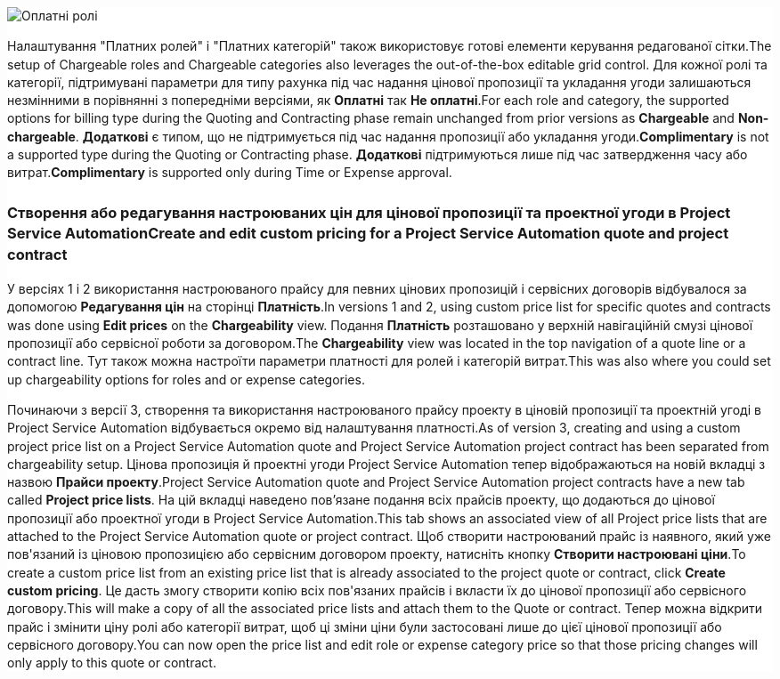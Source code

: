 ![Оплатні ролі](media/chargeable-12.png)
 
<span data-ttu-id="42bb4-333">Налаштування "Платних ролей" і "Платних категорій" також використовує готові елементи керування редагованої сітки.</span><span class="sxs-lookup"><span data-stu-id="42bb4-333">The setup of Chargeable roles and Chargeable categories also leverages the out-of-the-box editable grid control.</span></span> <span data-ttu-id="42bb4-334">Для кожної ролі та категорії, підтримувані параметри для типу рахунка під час надання цінової пропозиції та укладання угоди залишаються незмінними в порівнянні з попередніми версіями, як **Оплатні** так **Не оплатні**.</span><span class="sxs-lookup"><span data-stu-id="42bb4-334">For each role and category, the supported options for billing type during the Quoting and Contracting phase remain unchanged from prior versions as **Chargeable** and **Non-chargeable**.</span></span> <span data-ttu-id="42bb4-335">**Додаткові** є типом, що не підтримується під час надання пропозиції або укладання угоди.</span><span class="sxs-lookup"><span data-stu-id="42bb4-335">**Complimentary** is not a supported type during the Quoting or Contracting phase.</span></span> <span data-ttu-id="42bb4-336">**Додаткові** підтримуються лише під час затвердження часу або витрат.</span><span class="sxs-lookup"><span data-stu-id="42bb4-336">**Complimentary** is supported only during Time or Expense approval.</span></span>  
 
### <a name="create-and-edit-custom-pricing-for-a-project-service-automation-quote-and-project-contract"></a><span data-ttu-id="42bb4-337">Створення або редагування настроюваних цін для цінової пропозиції та проектної угоди в Project Service Automation</span><span class="sxs-lookup"><span data-stu-id="42bb4-337">Create and edit custom pricing for a Project Service Automation quote and project contract</span></span>
<span data-ttu-id="42bb4-338">У версіях 1 і 2 використання настроюваного прайсу для певних цінових пропозицій і сервісних договорів відбувалося за допомогою **Редагування цін** на сторінці **Платність**.</span><span class="sxs-lookup"><span data-stu-id="42bb4-338">In versions 1 and 2, using custom price list for specific quotes and contracts was done using **Edit prices** on the **Chargeability** view.</span></span> <span data-ttu-id="42bb4-339">Подання **Платність** розташовано у верхній навігаційній смузі цінової пропозиції або сервісної роботи за договором.</span><span class="sxs-lookup"><span data-stu-id="42bb4-339">The **Chargeability** view was located in the top navigation of a quote line or a contract line.</span></span> <span data-ttu-id="42bb4-340">Тут також можна настроїти параметри платності для ролей і категорій витрат.</span><span class="sxs-lookup"><span data-stu-id="42bb4-340">This was also where you could set up chargeability options for roles and or expense categories.</span></span>

<span data-ttu-id="42bb4-341">Починаючи з версії 3, створення та використання настроюваного прайсу проекту в ціновій пропозиції та проектній угоді в Project Service Automation відбувається окремо від налаштування платності.</span><span class="sxs-lookup"><span data-stu-id="42bb4-341">As of version 3, creating and using a custom project price list on a Project Service Automation quote and Project Service Automation project contract has been separated from chargeability setup.</span></span> <span data-ttu-id="42bb4-342">Цінова пропозиція й проектні угоди Project Service Automation тепер відображаються на новій вкладці з назвою **Прайси проекту**.</span><span class="sxs-lookup"><span data-stu-id="42bb4-342">Project Service Automation quote and Project Service Automation project contracts have a new tab called **Project price lists**.</span></span> <span data-ttu-id="42bb4-343">На цій вкладці наведено пов’язане подання всіх прайсів проекту, що додаються до цінової пропозиції або проектної угоди в Project Service Automation.</span><span class="sxs-lookup"><span data-stu-id="42bb4-343">This tab shows an associated view of all Project price lists that are attached to the Project Service Automation quote or project contract.</span></span> <span data-ttu-id="42bb4-344">Щоб створити настроюваний прайс із наявного, який уже пов'язаний із ціновою пропозицією або сервісним договором проекту, натисніть кнопку **Створити настроювані ціни**.</span><span class="sxs-lookup"><span data-stu-id="42bb4-344">To create a custom price list from an existing price list that is already associated to the project quote or contract, click **Create custom pricing**.</span></span> <span data-ttu-id="42bb4-345">Це дасть змогу створити копію всіх пов'язаних прайсів і вкласти їх до цінової пропозиції або сервісного договору.</span><span class="sxs-lookup"><span data-stu-id="42bb4-345">This will make a copy of all the associated price lists and attach them to the Quote or contract.</span></span> <span data-ttu-id="42bb4-346">Тепер можна відкрити прайс і змінити ціну ролі або категорії витрат, щоб ці зміни ціни були застосовані лише до цієї цінової пропозиції або сервісного договору.</span><span class="sxs-lookup"><span data-stu-id="42bb4-346">You can now open the price list and edit role or expense category price so that those pricing changes will only apply to this quote or contract.</span></span> 
  